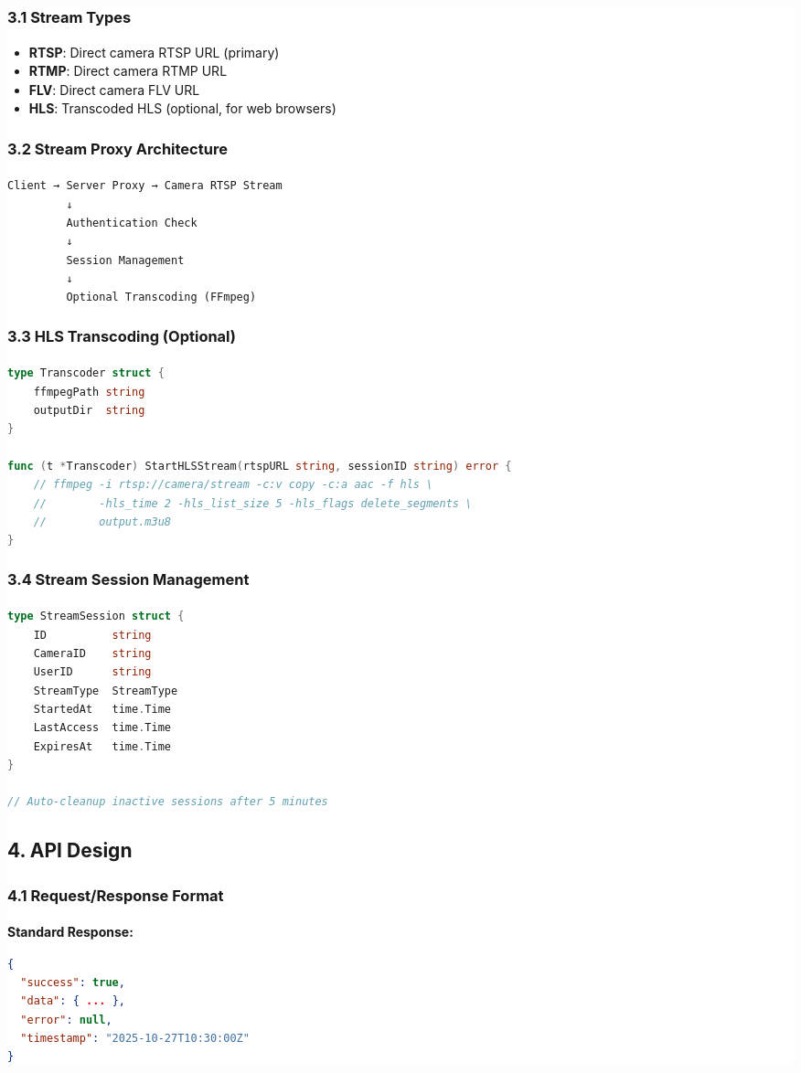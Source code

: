 ### 3.1 Stream Types
- **RTSP**: Direct camera RTSP URL (primary)
- **RTMP**: Direct camera RTMP URL
- **FLV**: Direct camera FLV URL
- **HLS**: Transcoded HLS (optional, for web browsers)

### 3.2 Stream Proxy Architecture
```
Client → Server Proxy → Camera RTSP Stream
         ↓
         Authentication Check
         ↓
         Session Management
         ↓
         Optional Transcoding (FFmpeg)
```

### 3.3 HLS Transcoding (Optional)
```go
type Transcoder struct {
    ffmpegPath string
    outputDir  string
}

func (t *Transcoder) StartHLSStream(rtspURL string, sessionID string) error {
    // ffmpeg -i rtsp://camera/stream -c:v copy -c:a aac -f hls \
    //        -hls_time 2 -hls_list_size 5 -hls_flags delete_segments \
    //        output.m3u8
}
```

### 3.4 Stream Session Management
```go
type StreamSession struct {
    ID          string
    CameraID    string
    UserID      string
    StreamType  StreamType
    StartedAt   time.Time
    LastAccess  time.Time
    ExpiresAt   time.Time
}

// Auto-cleanup inactive sessions after 5 minutes
```

## 4. API Design

### 4.1 Request/Response Format
**Standard Response:**
```json
{
  "success": true,
  "data": { ... },
  "error": null,
  "timestamp": "2025-10-27T10:30:00Z"
}
```
